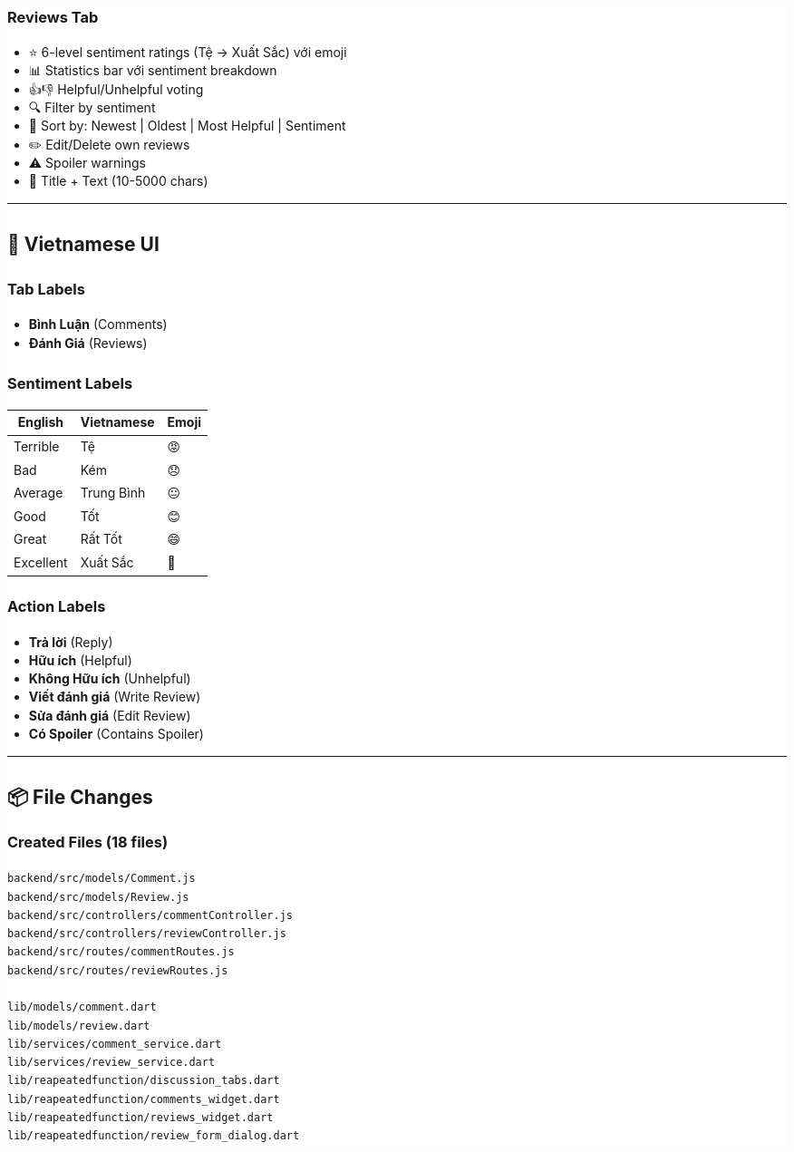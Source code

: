 ### Reviews Tab
- ⭐ 6-level sentiment ratings (Tệ → Xuất Sắc) với emoji
- 📊 Statistics bar với sentiment breakdown
- 👍👎 Helpful/Unhelpful voting
- 🔍 Filter by sentiment
- 📝 Sort by: Newest | Oldest | Most Helpful | Sentiment
- ✏️ Edit/Delete own reviews
- ⚠️ Spoiler warnings
- 📄 Title + Text (10-5000 chars)

---

## 🎨 Vietnamese UI

### Tab Labels
- **Bình Luận** (Comments)
- **Đánh Giá** (Reviews)

### Sentiment Labels
| English   | Vietnamese   | Emoji |
|-----------|--------------|-------|
| Terrible  | Tệ           | 😡    |
| Bad       | Kém          | 😞    |
| Average   | Trung Bình   | 😐    |
| Good      | Tốt          | 😊    |
| Great     | Rất Tốt      | 😄    |
| Excellent | Xuất Sắc     | 🤩    |

### Action Labels
- **Trả lời** (Reply)
- **Hữu ích** (Helpful)
- **Không Hữu ích** (Unhelpful)
- **Viết đánh giá** (Write Review)
- **Sửa đánh giá** (Edit Review)
- **Có Spoiler** (Contains Spoiler)

---

## 📦 File Changes

### Created Files (18 files)
```
backend/src/models/Comment.js
backend/src/models/Review.js
backend/src/controllers/commentController.js
backend/src/controllers/reviewController.js
backend/src/routes/commentRoutes.js
backend/src/routes/reviewRoutes.js

lib/models/comment.dart
lib/models/review.dart
lib/services/comment_service.dart
lib/services/review_service.dart
lib/reapeatedfunction/discussion_tabs.dart
lib/reapeatedfunction/comments_widget.dart
lib/reapeatedfunction/reviews_widget.dart
lib/reapeatedfunction/review_form_dialog.dart
```
